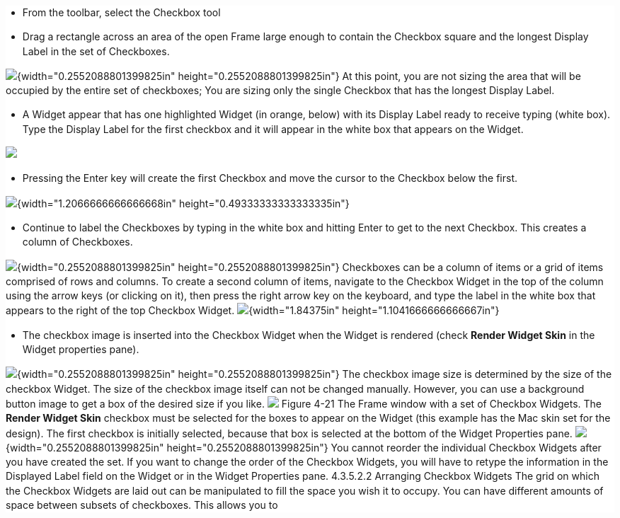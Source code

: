 -   From the toolbar, select the Checkbox tool

-   Drag a rectangle across an area of the open Frame large enough to
    contain the Checkbox square and the longest Display Label in the set
    of Checkboxes.

![](/assets/user-guide/media/image77.jpg){width="0.2552088801399825in"
height="0.2552088801399825in"} At this point, you are not sizing the
area that will be occupied by the entire set of checkboxes; You are
sizing only the single Checkbox that has the longest Display Label.

-   A Widget appear that has one highlighted Widget (in orange, below)
    with its Display Label ready to receive typing (white box). Type the
    Display Label for the first checkbox and it will appear in the white
    box that appears on the Widget.

![](/assets/user-guide/media/image78.png)

-   Pressing the Enter key will create the first Checkbox and move the
    cursor to the Checkbox below the first.

![](/assets/user-guide/media/image79.png){width="1.2066666666666668in"
height="0.49333333333333335in"}

-   Continue to label the Checkboxes by typing in the white box and
    hitting Enter to get to the next Checkbox. This creates a column of
    Checkboxes.

![](/assets/user-guide/media/image77.jpg){width="0.2552088801399825in"
height="0.2552088801399825in"} Checkboxes can be a column of items or
a grid of items comprised of rows and columns. To create a second
column of items, navigate to the Checkbox Widget in the top of the
column using the arrow keys (or clicking on it), then press the right
arrow key on the keyboard, and type the label in the white box that
appears to the right of the top Checkbox Widget.
![](/assets/user-guide/media/image80.jpg){width="1.84375in"
height="1.1041666666666667in"}

-   The checkbox image is inserted into the Checkbox Widget when the
    Widget is rendered (check **Render Widget Skin** in the Widget
    properties pane).

![](/assets/user-guide/media/image77.jpg){width="0.2552088801399825in"
height="0.2552088801399825in"} The checkbox image size is determined
by the size of the checkbox Widget. The size of the checkbox image
itself can not be changed manually. However, you can use a background
button image to get a box of the desired size if you like.
![](/assets/user-guide/media/image81.png)
Figure 4-21 The Frame window with a set of Checkbox Widgets. The
**Render Widget Skin** checkbox must be selected for the boxes to
appear on the Widget (this example has the Mac skin set for the
design). The first checkbox is initially selected, because that box is
selected at the bottom of the Widget Properties pane.
![](/assets/user-guide/media/image77.jpg){width="0.2552088801399825in"
height="0.2552088801399825in"} You cannot reorder the individual
Checkbox Widgets after you have created the set. If you want to change
the order of the Checkbox Widgets, you will have to retype the
information in the Displayed Label field on the Widget or in the
Widget Properties pane.
4.3.5.2.2 Arranging Checkbox Widgets
The grid on which the Checkbox Widgets are laid out can be manipulated
to fill the space you wish it to occupy. You can have different
amounts of space between subsets of checkboxes. This allows you to